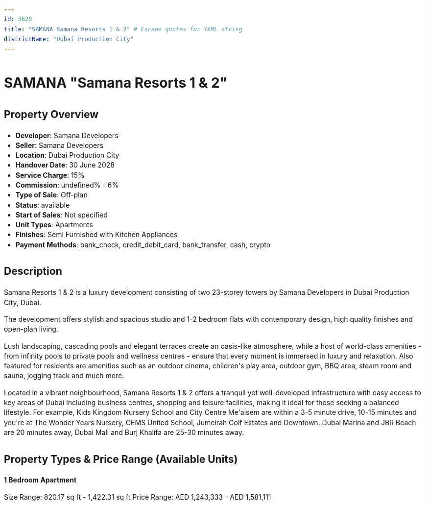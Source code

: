 ```yaml
---
id: 3620
title: "SAMANA Samana Resorts 1 & 2" # Escape quotes for YAML string
districtName: "Dubai Production City"
---
```


# SAMANA "Samana Resorts 1 & 2"

## Property Overview
- **Developer**: Samana Developers
- **Seller**: Samana Developers
- **Location**: Dubai Production City
- **Handover Date**: 30 June 2028
- **Service Charge**: 15%
- **Commission**: undefined% - 6%
- **Type of Sale**: Off-plan
- **Status**: available
- **Start of Sales**: Not specified
- **Unit Types**: Apartments
- **Finishes**: Semi Furnished with Kitchen Appliances
- **Payment Methods**: bank_check, credit_debit_card, bank_transfer, cash, crypto

## Description
Samana Resorts 1 & 2 is a luxury development consisting of two 23-storey towers by Samana Developers in Dubai Production City, Dubai.

The development offers stylish and spacious studio and 1-2 bedroom flats with contemporary design, high quality finishes and open-plan living.

Lush landscaping, cascading pools and elegant terraces create an oasis-like atmosphere, while a host of world-class amenities - from infinity pools to private pools and wellness centres - ensure that every moment is immersed in luxury and relaxation. Also featured for residents are amenities such as an outdoor cinema, children's play area, outdoor gym, BBQ area, steam room and sauna, jogging track and much more.

Located in a vibrant neighbourhood, Samana Resorts 1 & 2 offers a tranquil yet well-developed infrastructure with easy access to key areas of Dubai including business centres, shopping and leisure facilities, making it ideal for those seeking a balanced lifestyle. For example, Kids Kingdom Nursery School and City Centre Me'aisem are within a 3-5 minute drive, 10-15 minutes and you're at The Wonder Years Nursery, GEMS United School, Jumeirah Golf Estates and Downtown. Dubai Marina and JBR Beach are 20 minutes away, Dubai Mall and Burj Khalifa are 25-30 minutes away.

## Property Types & Price Range (Available Units)
**1 Bedroom Apartment**

Size Range: 820.17 sq ft - 1,422.31 sq ft
Price Range: AED 1,243,333 - AED 1,581,111
